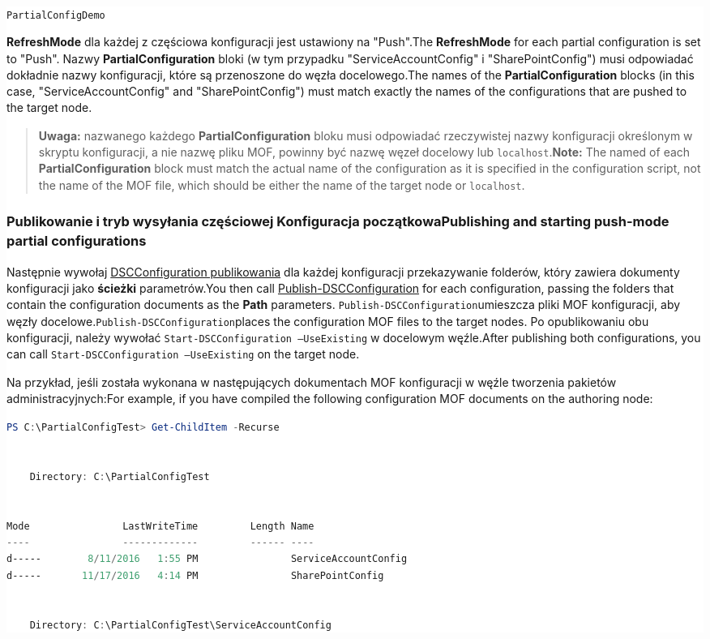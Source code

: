 ```powershell
PartialConfigDemo 
```

<span data-ttu-id="4f25a-122">**RefreshMode** dla każdej z częściowa konfiguracji jest ustawiony na "Push".</span><span class="sxs-lookup"><span data-stu-id="4f25a-122">The **RefreshMode** for each partial configuration is set to "Push".</span></span> <span data-ttu-id="4f25a-123">Nazwy **PartialConfiguration** bloki (w tym przypadku "ServiceAccountConfig" i "SharePointConfig") musi odpowiadać dokładnie nazwy konfiguracji, które są przenoszone do węzła docelowego.</span><span class="sxs-lookup"><span data-stu-id="4f25a-123">The names of the **PartialConfiguration** blocks (in this case, "ServiceAccountConfig" and "SharePointConfig") must match exactly the names of the configurations that are pushed to the target node.</span></span>

><span data-ttu-id="4f25a-124">**Uwaga:** nazwanego każdego **PartialConfiguration** bloku musi odpowiadać rzeczywistej nazwy konfiguracji określonym w skryptu konfiguracji, a nie nazwę pliku MOF, powinny być nazwę węzeł docelowy lub `localhost`.</span><span class="sxs-lookup"><span data-stu-id="4f25a-124">**Note:** The named of each **PartialConfiguration** block must match the actual name of the configuration as it is specified in the configuration script, not the name of the MOF file, which should be either the name of the target node or `localhost`.</span></span>

### <a name="publishing-and-starting-push-mode-partial-configurations"></a><span data-ttu-id="4f25a-125">Publikowanie i tryb wysyłania częściowej Konfiguracja początkowa</span><span class="sxs-lookup"><span data-stu-id="4f25a-125">Publishing and starting push-mode partial configurations</span></span>

<span data-ttu-id="4f25a-126">Następnie wywołaj [DSCConfiguration publikowania](https://msdn.microsoft.com/en-us/powershell/reference/5.1/psdesiredstateconfiguration/publish-dscconfiguration) dla każdej konfiguracji przekazywanie folderów, który zawiera dokumenty konfiguracji jako **ścieżki** parametrów.</span><span class="sxs-lookup"><span data-stu-id="4f25a-126">You then call [Publish-DSCConfiguration](https://msdn.microsoft.com/en-us/powershell/reference/5.1/psdesiredstateconfiguration/publish-dscconfiguration) for each configuration, passing the folders that contain the configuration documents as the **Path** parameters.</span></span> <span data-ttu-id="4f25a-127">`Publish-DSCConfiguration`umieszcza pliki MOF konfiguracji, aby węzły docelowe.</span><span class="sxs-lookup"><span data-stu-id="4f25a-127">`Publish-DSCConfiguration`places the configuration MOF files to the target nodes.</span></span> <span data-ttu-id="4f25a-128">Po opublikowaniu obu konfiguracji, należy wywołać `Start-DSCConfiguration –UseExisting` w docelowym węźle.</span><span class="sxs-lookup"><span data-stu-id="4f25a-128">After publishing both configurations, you can call `Start-DSCConfiguration –UseExisting` on the target node.</span></span>

<span data-ttu-id="4f25a-129">Na przykład, jeśli została wykonana w następujących dokumentach MOF konfiguracji w węźle tworzenia pakietów administracyjnych:</span><span class="sxs-lookup"><span data-stu-id="4f25a-129">For example, if you have compiled the following configuration MOF documents on the authoring node:</span></span>

```powershell
PS C:\PartialConfigTest> Get-ChildItem -Recurse


    Directory: C:\PartialConfigTest


Mode                LastWriteTime         Length Name                                                                                                                                         
----                -------------         ------ ----                                                                                                                                         
d-----        8/11/2016   1:55 PM                ServiceAccountConfig                                                                                                                  
d-----       11/17/2016   4:14 PM                SharePointConfig                                                                                                                                    


    Directory: C:\PartialConfigTest\ServiceAccountConfig


```